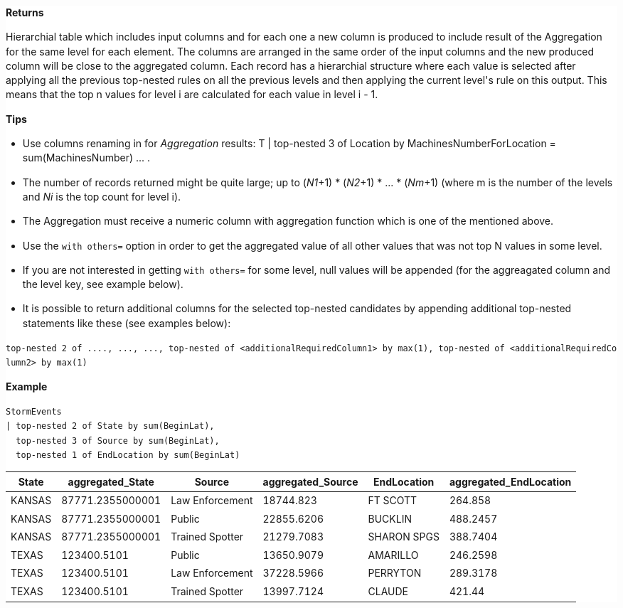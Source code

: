 **Returns**

Hierarchial table which includes input columns and for each one a new column is produced to include result of the Aggregation for the same level for each element.
The columns are arranged in the same order of the input columns and the new produced column will be close to the aggregated column. 
Each record has a hierarchial structure where each value is selected after applying all the previous top-nested rules on all the previous levels and then applying the current level's rule on this output.
This means that the top n values for level i are calculated for each value in level i - 1.
 
**Tips**

* Use columns renaming in for *Aggregation* results: T | top-nested 3 of Location by MachinesNumberForLocation = sum(MachinesNumber) ... .

* The number of records returned might be quite large; up to (*N1*+1) \* (*N2*+1) \* ... \* (*Nm*+1) (where m is the number of the levels and *Ni* is the top count for level i).

* The Aggregation must receive a numeric column with aggregation function which is one of the mentioned above.

* Use the `with others=` option in order to get the aggregated value of all other values that was not top N values in some level.

* If you are not interested in getting `with others=` for some level, null values will be appended (for the aggreagated column and the level key, see example below).


* It is possible to return additional columns for the selected top-nested candidates by appending additional top-nested statements like these (see examples below):

```kusto
top-nested 2 of ...., ..., ..., top-nested of <additionalRequiredColumn1> by max(1), top-nested of <additionalRequiredColumn2> by max(1)
```

**Example**


```kusto
StormEvents
| top-nested 2 of State by sum(BeginLat),
  top-nested 3 of Source by sum(BeginLat),
  top-nested 1 of EndLocation by sum(BeginLat)
```

|State|aggregated_State|Source|aggregated_Source|EndLocation|aggregated_EndLocation|
|---|---|---|---|---|---|
|KANSAS|87771.2355000001|Law Enforcement|18744.823|FT SCOTT|264.858|
|KANSAS|87771.2355000001|Public|22855.6206|BUCKLIN|488.2457|
|KANSAS|87771.2355000001|Trained Spotter|21279.7083|SHARON SPGS|388.7404|
|TEXAS|123400.5101|Public|13650.9079|AMARILLO|246.2598|
|TEXAS|123400.5101|Law Enforcement|37228.5966|PERRYTON|289.3178|
|TEXAS|123400.5101|Trained Spotter|13997.7124|CLAUDE|421.44|
